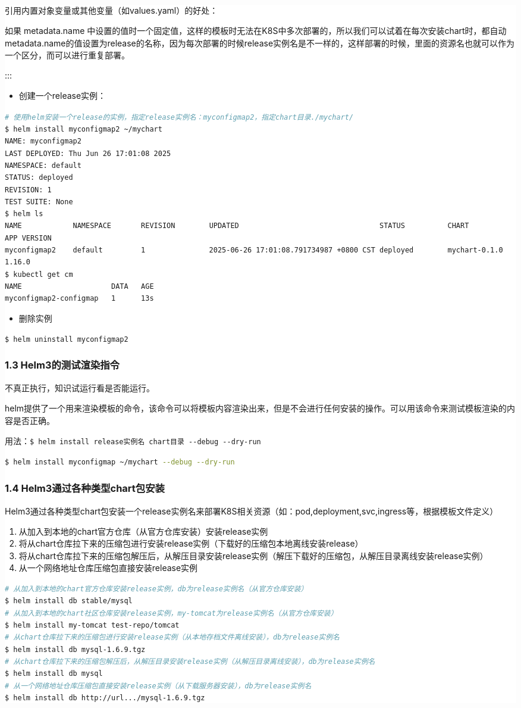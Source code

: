 引用内置对象变量或其他变量（如values.yaml）的好处：

如果 metadata.name 中设置的值时一个固定值，这样的模板时无法在K8S中多次部署的，所以我们可以试着在每次安装chart时，都自动metadata.name的值设置为release的名称，因为每次部署的时候release实例名是不一样的，这样部署的时候，里面的资源名也就可以作为一个区分，而可以进行重复部署。

:::

- 创建一个release实例：

```bash
# 使用helm安装一个release的实例，指定release实例名：myconfigmap2，指定chart目录./mychart/
$ helm install myconfigmap2 ~/mychart
NAME: myconfigmap2
LAST DEPLOYED: Thu Jun 26 17:01:08 2025
NAMESPACE: default
STATUS: deployed
REVISION: 1
TEST SUITE: None
$ helm ls
NAME            NAMESPACE       REVISION        UPDATED                                 STATUS          CHART           APP VERSION
myconfigmap2    default         1               2025-06-26 17:01:08.791734987 +0800 CST deployed        mychart-0.1.0   1.16.0     
$ kubectl get cm
NAME                     DATA   AGE
myconfigmap2-configmap   1      13s
```

- 删除实例

```bash
$ helm uninstall myconfigmap2
```

### 1.3 Helm3的测试渲染指令

不真正执行，知识试运行看是否能运行。

helm提供了一个用来渲染模板的命令，该命令可以将模板内容渲染出来，但是不会进行任何安装的操作。可以用该命令来测试模板渲染的内容是否正确。

用法：`$ helm install release实例名 chart目录 --debug --dry-run`

```bash
$ helm install myconfigmap ~/mychart --debug --dry-run
```

### 1.4 Helm3通过各种类型chart包安装

Helm3通过各种类型chart包安装一个release实例名来部署K8S相关资源（如：pod,deployment,svc,ingress等，根据模板文件定义）

1. 从加入到本地的chart官方仓库（从官方仓库安装）安装release实例
2. 将从chart仓库拉下来的压缩包进行安装release实例（下载好的压缩包本地离线安装release）
3. 将从chart仓库拉下来的压缩包解压后，从解压目录安装release实例（解压下载好的压缩包，从解压目录离线安装release实例）
4. 从一个网络地址仓库压缩包直接安装release实例

```bash
# 从加入到本地的chart官方仓库安装release实例，db为release实例名（从官方仓库安装）
$ helm install db stable/mysql
# 从加入到本地的chart社区仓库安装release实例，my-tomcat为release实例名（从官方仓库安装）
$ helm install my-tomcat test-repo/tomcat
# 从chart仓库拉下来的压缩包进行安装release实例（从本地存档文件离线安装），db为release实例名
$ helm install db mysql-1.6.9.tgz
# 从chart仓库拉下来的压缩包解压后，从解压目录安装release实例（从解压目录离线安装），db为release实例名
$ helm install db mysql
# 从一个网络地址仓库压缩包直接安装release实例（从下载服务器安装），db为release实例名
$ helm install db http://url.../mysql-1.6.9.tgz
```

